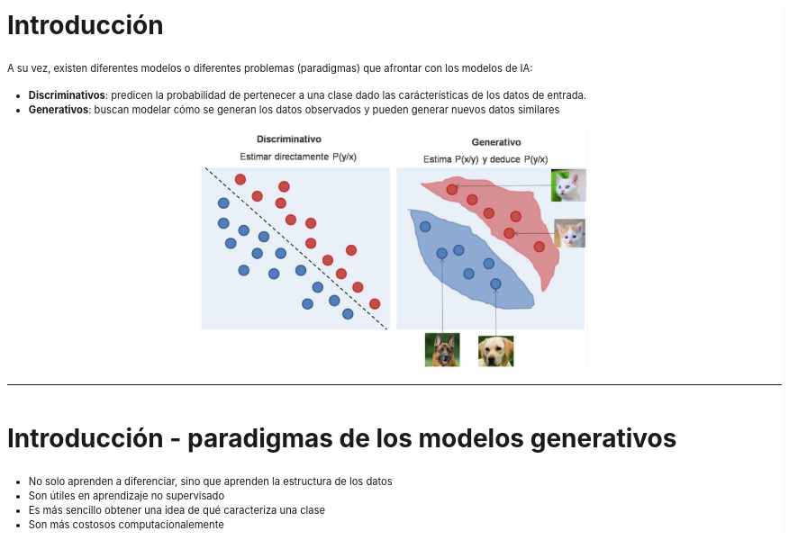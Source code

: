 
<style scoped>
li { font-size: 0.8rem; }
p { font-size: 0.8rem; }
</style>

# Introducción

A su vez, existen diferentes modelos o diferentes problemas (paradigmas) que afrontar con los modelos de IA:

- **Discriminativos**: predicen la probabilidad de pertenecer a una clase dado las carácterísticas de los datos de entrada.
- **Generativos**: buscan modelar cómo se generan los datos observados y pueden generar nuevos datos similares

<p align="center" width="100%">
    <img width="50%" src="images/Generativos/DisvsGen.png"> 
</p>

---

# Introducción - paradigmas de los modelos generativos


- No solo aprenden a diferenciar, sino que aprenden la estructura de los datos
- Son útiles en aprendizaje no supervisado
- Es más sencillo obtener una idea de qué caracteriza una clase
- Son más costosos computacionalemente
